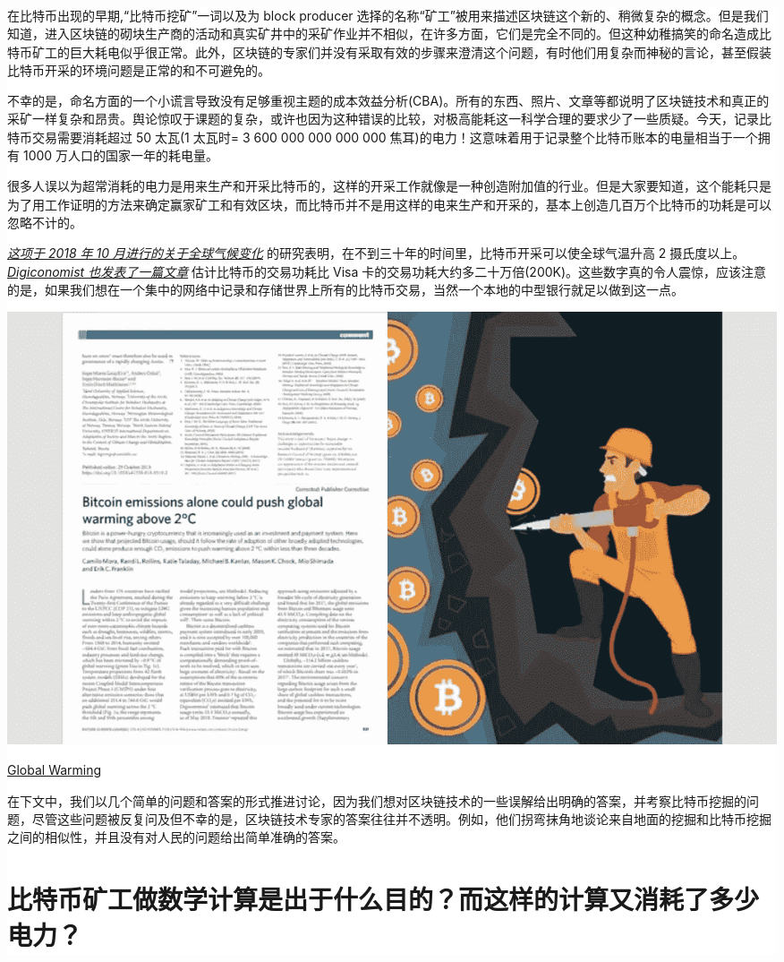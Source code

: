 在比特币出现的早期,“比特币挖矿”一词以及为 block producer 选择的名称“矿工”被用来描述区块链这个新的、稍微复杂的概念。但是我们知道，进入区块链的砌块生产商的活动和真实矿井中的采矿作业并不相似，在许多方面，它们是完全不同的。但这种幼稚搞笑的命名造成比特币矿工的巨大耗电似乎很正常。此外，区块链的专家们并没有采取有效的步骤来澄清这个问题，有时他们用复杂而神秘的言论，甚至假装比特币开采的环境问题是正常的和不可避免的。

不幸的是，命名方面的一个小谎言导致没有足够重视主题的成本效益分析(CBA)。所有的东西、照片、文章等都说明了区块链技术和真正的采矿一样复杂和昂贵。舆论惊叹于课题的复杂，或许也因为这种错误的比较，对极高能耗这一科学合理的要求少了一些质疑。今天，记录比特币交易需要消耗超过 50 太瓦(1 太瓦时= 3 600 000 000 000 000 焦耳)的电力！这意味着用于记录整个比特币账本的电量相当于一个拥有 1000 万人口的国家一年的耗电量。

很多人误以为超常消耗的电力是用来生产和开采比特币的，这样的开采工作就像是一种创造附加值的行业。但是大家要知道，这个能耗只是为了用工作证明的方法来确定赢家矿工和有效区块，而比特币并不是用这样的电来生产和开采的，基本上创造几百万个比特币的功耗是可以忽略不计的。

[*这项于 2018 年 10 月进行的关于全球气候变化*](https://www.nature.com/articles/s41558-018-0321-8.epdf?referrer_access_token=h1fcePQqnrntGZtW4POj5dRgN0jAjWel9jnR3ZoTv0N_BlBOQJDHfvssdGkz36RF4-C7V0a3_EVtpCvGlNw-EnbTe8aHj0G6zUia-Ph07D9stGSwVr33awLgvAeF6wJMemMg8v0fJW4Fv4fkvd4UVqUc8AUCraiFlL0wQQpzHXejfnfIUa7cgU5GVf1-m6vebGayFvjf-pOpjCNuCq4tFepjgz_m7haDpjlNlw-l34JwomIaiMXK1GzxOQL8y37Vhl3dzb0oAHggs8BswICMcLAdnfLZbGezQTIfriWLRys%3D) 的研究表明，在不到三十年的时间里，比特币开采可以使全球气温升高 2 摄氏度以上。 [*Digiconomist 也发表了一篇文章*](https://digiconomist.net/bitcoin-energy-consumption) 估计比特币的交易功耗比 Visa 卡的交易功耗大约多二十万倍(200K)。这些数字真的令人震惊，应该注意的是，如果我们想在一个集中的网络中记录和存储世界上所有的比特币交易，当然一个本地的中型银行就足以做到这一点。

![](img/e969cd6cb8bab9e0d3c8b4ff0f413e05.png)

[Global Warming](https://www.nature.com/articles/s41558-018-0321-8.epdf?referrer_access_token=h1fcePQqnrntGZtW4POj5dRgN0jAjWel9jnR3ZoTv0N_BlBOQJDHfvssdGkz36RF4-C7V0a3_EVtpCvGlNw-EnbTe8aHj0G6zUia-Ph07D9stGSwVr33awLgvAeF6wJMemMg8v0fJW4Fv4fkvd4UVqUc8AUCraiFlL0wQQpzHXejfnfIUa7cgU5GVf1-m6vebGayFvjf-pOpjCNuCq4tFepjgz_m7haDpjlNlw-l34JwomIaiMXK1GzxOQL8y37Vhl3dzb0oAHggs8BswICMcLAdnfLZbGezQTIfriWLRys%3D)

在下文中，我们以几个简单的问题和答案的形式推进讨论，因为我们想对区块链技术的一些误解给出明确的答案，并考察比特币挖掘的问题，尽管这些问题被反复问及但不幸的是，区块链技术专家的答案往往并不透明。例如，他们拐弯抹角地谈论来自地面的挖掘和比特币挖掘之间的相似性，并且没有对人民的问题给出简单准确的答案。

# 比特币矿工做数学计算是出于什么目的？而这样的计算又消耗了多少电力？

